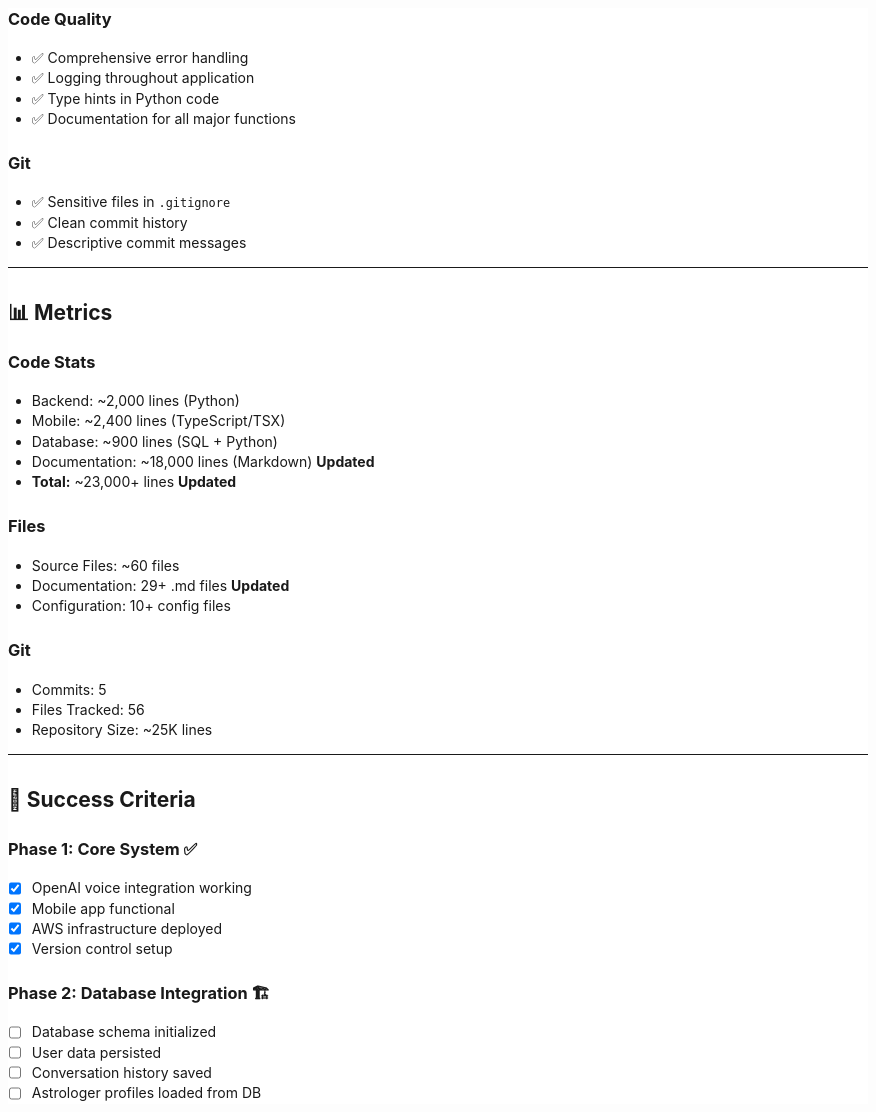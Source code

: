 ### **Code Quality**
- ✅ Comprehensive error handling
- ✅ Logging throughout application
- ✅ Type hints in Python code
- ✅ Documentation for all major functions

### **Git**
- ✅ Sensitive files in `.gitignore`
- ✅ Clean commit history
- ✅ Descriptive commit messages

---

## 📊 Metrics

### **Code Stats**
- Backend: ~2,000 lines (Python)
- Mobile: ~2,400 lines (TypeScript/TSX)
- Database: ~900 lines (SQL + Python)
- Documentation: ~18,000 lines (Markdown) **Updated**
- **Total:** ~23,000+ lines **Updated**

### **Files**
- Source Files: ~60 files
- Documentation: 29+ .md files **Updated**
- Configuration: 10+ config files

### **Git**
- Commits: 5
- Files Tracked: 56
- Repository Size: ~25K lines

---

## 🎯 Success Criteria

### **Phase 1: Core System** ✅
- [x] OpenAI voice integration working
- [x] Mobile app functional
- [x] AWS infrastructure deployed
- [x] Version control setup

### **Phase 2: Database Integration** 🏗️
- [ ] Database schema initialized
- [ ] User data persisted
- [ ] Conversation history saved
- [ ] Astrologer profiles loaded from DB
